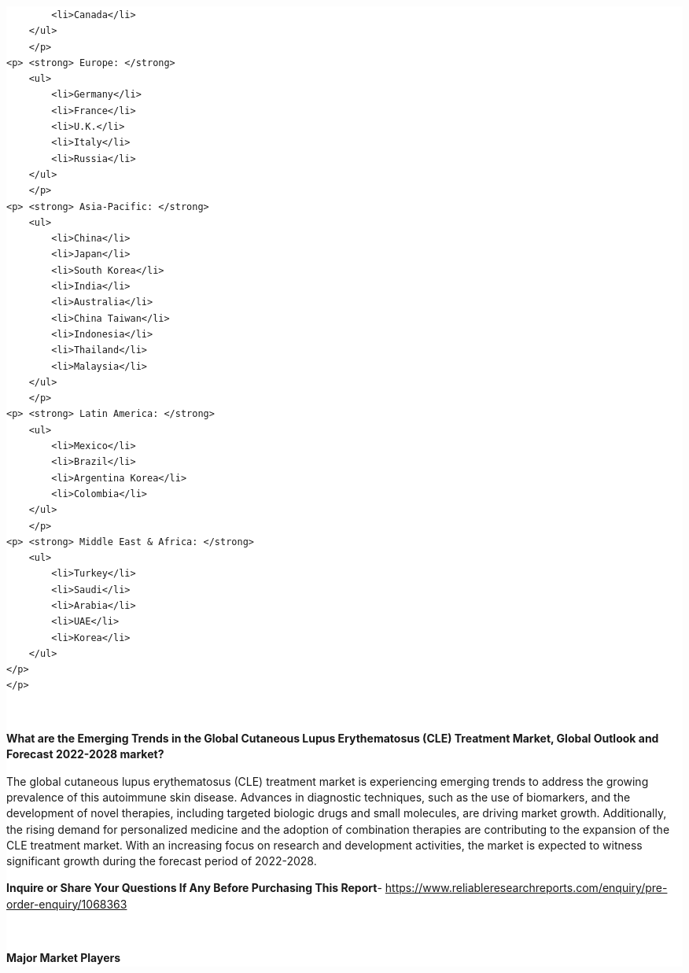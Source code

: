             <li>Canada</li>
        </ul>
        </p> 
    <p> <strong> Europe: </strong>
        <ul>
            <li>Germany</li>
            <li>France</li>
            <li>U.K.</li>
            <li>Italy</li>
            <li>Russia</li>
        </ul>
        </p> 
    <p> <strong> Asia-Pacific: </strong>
        <ul>
            <li>China</li>
            <li>Japan</li>
            <li>South Korea</li>
            <li>India</li>
            <li>Australia</li>
            <li>China Taiwan</li>
            <li>Indonesia</li>
            <li>Thailand</li>
            <li>Malaysia</li>
        </ul>
        </p> 
    <p> <strong> Latin America: </strong>
        <ul>
            <li>Mexico</li>
            <li>Brazil</li>
            <li>Argentina Korea</li>
            <li>Colombia</li>
        </ul>
        </p> 
    <p> <strong> Middle East & Africa: </strong>
        <ul>
            <li>Turkey</li>
            <li>Saudi</li>
            <li>Arabia</li>
            <li>UAE</li>
            <li>Korea</li>
        </ul>
    </p>
    </p>
<p>&nbsp;</p>
<p><strong>What are the Emerging Trends in the Global Cutaneous Lupus Erythematosus (CLE) Treatment Market, Global Outlook and Forecast 2022-2028 market?</strong></p>
<p><p>The global cutaneous lupus erythematosus (CLE) treatment market is experiencing emerging trends to address the growing prevalence of this autoimmune skin disease. Advances in diagnostic techniques, such as the use of biomarkers, and the development of novel therapies, including targeted biologic drugs and small molecules, are driving market growth. Additionally, the rising demand for personalized medicine and the adoption of combination therapies are contributing to the expansion of the CLE treatment market. With an increasing focus on research and development activities, the market is expected to witness significant growth during the forecast period of 2022-2028.</p></p>
<p><strong>Inquire or Share Your Questions If Any Before Purchasing This Report</strong>- <a href="https://www.reliableresearchreports.com/enquiry/pre-order-enquiry/1068363">https://www.reliableresearchreports.com/enquiry/pre-order-enquiry/1068363</a></p>
<p>&nbsp;</p>
<p><strong>Major Market Players</strong></p>